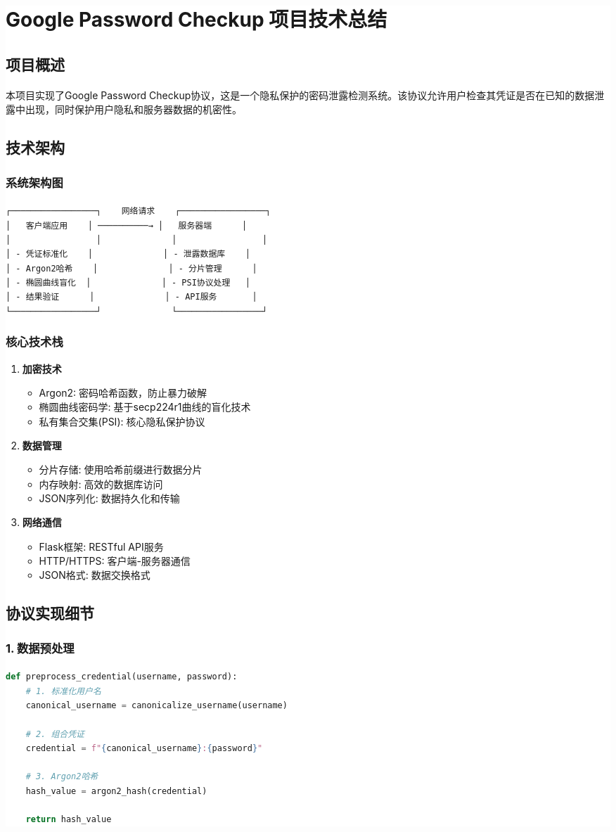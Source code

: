 # Google Password Checkup 项目技术总结

## 项目概述

本项目实现了Google Password Checkup协议，这是一个隐私保护的密码泄露检测系统。该协议允许用户检查其凭证是否在已知的数据泄露中出现，同时保护用户隐私和服务器数据的机密性。

## 技术架构

### 系统架构图

```
┌─────────────────┐    网络请求    ┌─────────────────┐
│   客户端应用    │ ──────────→ │   服务器端      │
│                 │              │                 │
│ - 凭证标准化    │              │ - 泄露数据库    │
│ - Argon2哈希    │              │ - 分片管理      │
│ - 椭圆曲线盲化  │              │ - PSI协议处理   │
│ - 结果验证      │              │ - API服务       │
└─────────────────┘              └─────────────────┘
```

### 核心技术栈

1. **加密技术**
   - Argon2: 密码哈希函数，防止暴力破解
   - 椭圆曲线密码学: 基于secp224r1曲线的盲化技术
   - 私有集合交集(PSI): 核心隐私保护协议

2. **数据管理**
   - 分片存储: 使用哈希前缀进行数据分片
   - 内存映射: 高效的数据库访问
   - JSON序列化: 数据持久化和传输

3. **网络通信**
   - Flask框架: RESTful API服务
   - HTTP/HTTPS: 客户端-服务器通信
   - JSON格式: 数据交换格式

## 协议实现细节

### 1. 数据预处理

```python
def preprocess_credential(username, password):
    # 1. 标准化用户名
    canonical_username = canonicalize_username(username)
    
    # 2. 组合凭证
    credential = f"{canonical_username}:{password}"
    
    # 3. Argon2哈希
    hash_value = argon2_hash(credential)
    
    return hash_value
```

